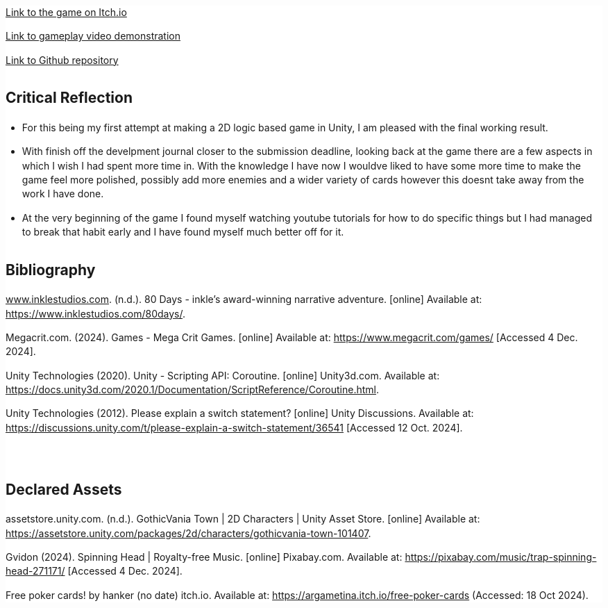 [Link to the game on Itch.io](https://popegames.itch.io/deckbreaker)

[Link to gameplay video demonstration](https://youtu.be/AgcwLI86LdQ)

[Link to Github repository](https://github.com/2309516/RPG_Game)

## Critical Reflection
- For this being my first attempt at making a 2D logic based game in Unity, I am pleased with the final working result. 

- With finish off the develpment journal closer to the submission deadline, looking back at the game there are a few aspects in which I wish I had spent more time in. With the knowledge I have now I wouldve liked to have some more time to make the game feel more polished, possibly add more enemies and a wider variety of cards however this doesnt take away from the work I have done.

- At the very beginning of the game I found myself watching youtube tutorials for how to do specific things but I had managed to break that habit early and I have found myself much better off for it.


## Bibliography

www.inklestudios.com. (n.d.). 80 Days - inkle’s award-winning narrative adventure. [online] Available at: https://www.inklestudios.com/80days/.

‌Megacrit.com. (2024). Games - Mega Crit Games. [online] Available at: https://www.megacrit.com/games/ [Accessed 4 Dec. 2024].

‌Unity Technologies (2020). Unity - Scripting API: Coroutine. [online] Unity3d.com. Available at: https://docs.unity3d.com/2020.1/Documentation/ScriptReference/Coroutine.html.

Unity Technologies (2012). Please explain a switch statement? [online] Unity Discussions. Available at: https://discussions.unity.com/t/please-explain-a-switch-statement/36541 [Accessed 12 Oct. 2024].

‌

## Declared Assets

assetstore.unity.com. (n.d.). GothicVania Town | 2D Characters | Unity Asset Store. [online] Available at: https://assetstore.unity.com/packages/2d/characters/gothicvania-town-101407.

‌Gvidon (2024). Spinning Head | Royalty-free Music. [online] Pixabay.com. Available at: https://pixabay.com/music/trap-spinning-head-271171/ [Accessed 4 Dec. 2024].

‌Free poker cards! by hanker (no date) itch.io. Available at: https://argametina.itch.io/free-poker-cards (Accessed: 18 Oct 2024). 
